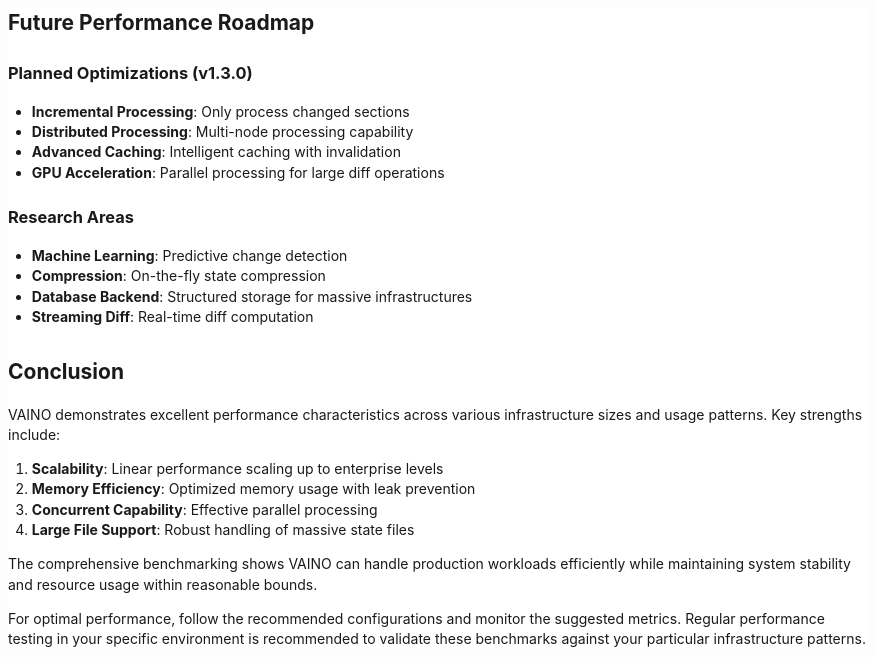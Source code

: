 ## Future Performance Roadmap

### Planned Optimizations (v1.3.0)
- **Incremental Processing**: Only process changed sections
- **Distributed Processing**: Multi-node processing capability
- **Advanced Caching**: Intelligent caching with invalidation
- **GPU Acceleration**: Parallel processing for large diff operations

### Research Areas
- **Machine Learning**: Predictive change detection
- **Compression**: On-the-fly state compression
- **Database Backend**: Structured storage for massive infrastructures
- **Streaming Diff**: Real-time diff computation

## Conclusion

VAINO demonstrates excellent performance characteristics across various infrastructure sizes and usage patterns. Key strengths include:

1. **Scalability**: Linear performance scaling up to enterprise levels
2. **Memory Efficiency**: Optimized memory usage with leak prevention
3. **Concurrent Capability**: Effective parallel processing
4. **Large File Support**: Robust handling of massive state files

The comprehensive benchmarking shows VAINO can handle production workloads efficiently while maintaining system stability and resource usage within reasonable bounds.

For optimal performance, follow the recommended configurations and monitor the suggested metrics. Regular performance testing in your specific environment is recommended to validate these benchmarks against your particular infrastructure patterns.